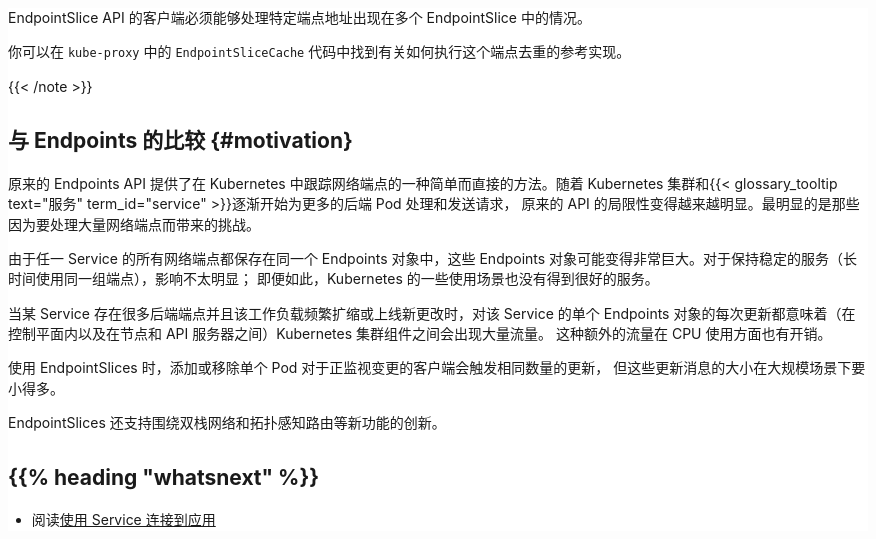 
EndpointSlice API 的客户端必须能够处理特定端点地址出现在多个 EndpointSlice 中的情况。

你可以在 `kube-proxy` 中的 `EndpointSliceCache` 代码中找到有关如何执行这个端点去重的参考实现。

{{< /note >}}


## 与 Endpoints 的比较 {#motivation}
原来的 Endpoints API 提供了在 Kubernetes 中跟踪网络端点的一种简单而直接的方法。随着 Kubernetes
集群和{{< glossary_tooltip text="服务" term_id="service" >}}逐渐开始为更多的后端 Pod 处理和发送请求，
原来的 API 的局限性变得越来越明显。最明显的是那些因为要处理大量网络端点而带来的挑战。


由于任一 Service 的所有网络端点都保存在同一个 Endpoints 对象中，这些 Endpoints
对象可能变得非常巨大。对于保持稳定的服务（长时间使用同一组端点），影响不太明显；
即便如此，Kubernetes 的一些使用场景也没有得到很好的服务。



当某 Service 存在很多后端端点并且该工作负载频繁扩缩或上线新更改时，对该 Service 的单个 Endpoints
对象的每次更新都意味着（在控制平面内以及在节点和 API 服务器之间）Kubernetes 集群组件之间会出现大量流量。
这种额外的流量在 CPU 使用方面也有开销。


使用 EndpointSlices 时，添加或移除单个 Pod 对于正监视变更的客户端会触发相同数量的更新，
但这些更新消息的大小在大规模场景下要小得多。


EndpointSlices 还支持围绕双栈网络和拓扑感知路由等新功能的创新。

## {{% heading "whatsnext" %}}


* 阅读[使用 Service 连接到应用](/zh-cn/docs/tutorials/services/connect-applications-service/)

